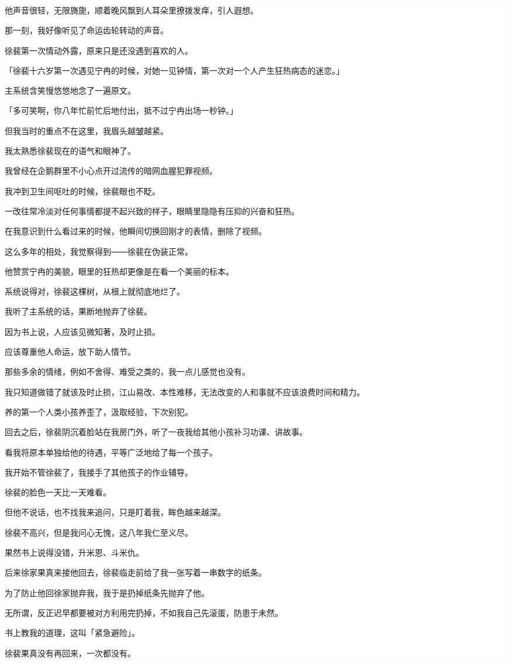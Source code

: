 他声音很轻，无限旖旎，顺着晚风飘到人耳朵里撩拨发痒，引人遐想。

那一刻，我好像听见了命运齿轮转动的声音。

徐裴第一次情动外露，原来只是还没遇到喜欢的人。

「徐裴十六岁第一次遇见宁冉的时候，对她一见钟情，第一次对一个人产生狂热病态的迷恋。」

主系统含笑慢悠悠地念了一遍原文。

「多可笑啊，你八年忙前忙后地付出，抵不过宁冉出场一秒钟。」

但我当时的重点不在这里，我眉头越皱越紧。

我太熟悉徐裴现在的语气和眼神了。

我曾经在企鹅群里不小心点开过流传的暗网血腥犯罪视频。

我冲到卫生间呕吐的时候，徐裴眼也不眨。

一改往常冷淡对任何事情都提不起兴致的样子，眼睛里隐隐有压抑的兴奋和狂热。

在我意识到什么看过来的时候，他瞬间切换回刚才的表情，删除了视频。

这么多年的相处，我觉察得到——徐裴在伪装正常。

他赞赏宁冉的美貌，眼里的狂热却更像是在看一个美丽的标本。

系统说得对，徐裴这棵树，从根上就彻底地烂了。

我听了主系统的话，果断地抛弃了徐裴。

因为书上说，人应该见微知著，及时止损。

应该尊重他人命运，放下助人情节。

那些多余的情绪，例如不舍得、难受之类的，我一点儿感觉也没有。

我只知道做错了就该及时止损，江山易改、本性难移，无法改变的人和事就不应该浪费时间和精力。

养的第一个人类小孩养歪了，汲取经验，下次别犯。

回去之后，徐裴阴沉着脸站在我房门外，听了一夜我给其他小孩补习功课、讲故事。

看我将原本单独给他的待遇，平等广泛地给了每一个孩子。

我开始不管徐裴了，我接手了其他孩子的作业辅导。

徐裴的脸色一天比一天难看。

但他不说话，也不找我来追问，只是盯着我，眸色越来越深。

徐裴不高兴，但是我问心无愧，这八年我仁至义尽。

果然书上说得没错，升米恩、斗米仇。

后来徐家果真来接他回去，徐裴临走前给了我一张写着一串数字的纸条。

为了防止他回徐家抛弃我，我于是扔掉纸条先抛弃了他。

无所谓，反正迟早都要被对方利用完扔掉，不如我自己先滚蛋，防患于未然。

书上教我的道理，这叫「紧急避险」。

徐裴果真没有再回来，一次都没有。
